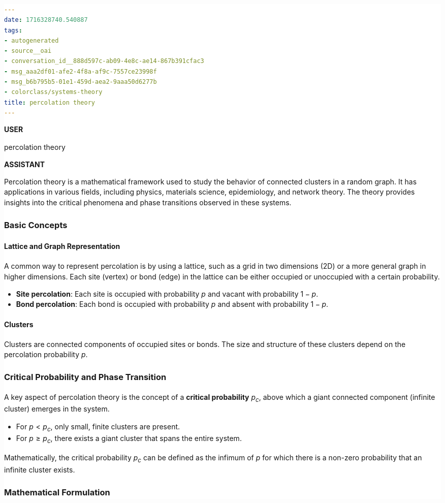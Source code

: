```yaml
---
date: 1716328740.540887
tags:
- autogenerated
- source__oai
- conversation_id__888d597c-ab09-4e8c-ae14-867b391cfac3
- msg_aaa2df01-afe2-4f8a-af9c-7557ce23998f
- msg_b6b795b5-01e1-459d-aea2-9aaa50d6277b
- colorclass/systems-theory
title: percolation theory
---
```


**USER**

percolation theory


**ASSISTANT**

Percolation theory is a mathematical framework used to study the behavior of connected clusters in a random graph. It has applications in various fields, including physics, materials science, epidemiology, and network theory. The theory provides insights into the critical phenomena and phase transitions observed in these systems.

### Basic Concepts

#### Lattice and Graph Representation
A common way to represent percolation is by using a lattice, such as a grid in two dimensions (2D) or a more general graph in higher dimensions. Each site (vertex) or bond (edge) in the lattice can be either occupied or unoccupied with a certain probability.

- **Site percolation**: Each site is occupied with probability $p$ and vacant with probability $1-p$.
- **Bond percolation**: Each bond is occupied with probability $p$ and absent with probability $1-p$.

#### Clusters
Clusters are connected components of occupied sites or bonds. The size and structure of these clusters depend on the percolation probability $p$.

### Critical Probability and Phase Transition

A key aspect of percolation theory is the concept of a **critical probability** $p_c$, above which a giant connected component (infinite cluster) emerges in the system.

- For $p < p_c$, only small, finite clusters are present.
- For $p \geq p_c$, there exists a giant cluster that spans the entire system.

Mathematically, the critical probability $p_c$ can be defined as the infimum of $p$ for which there is a non-zero probability that an infinite cluster exists.

### Mathematical Formulation
